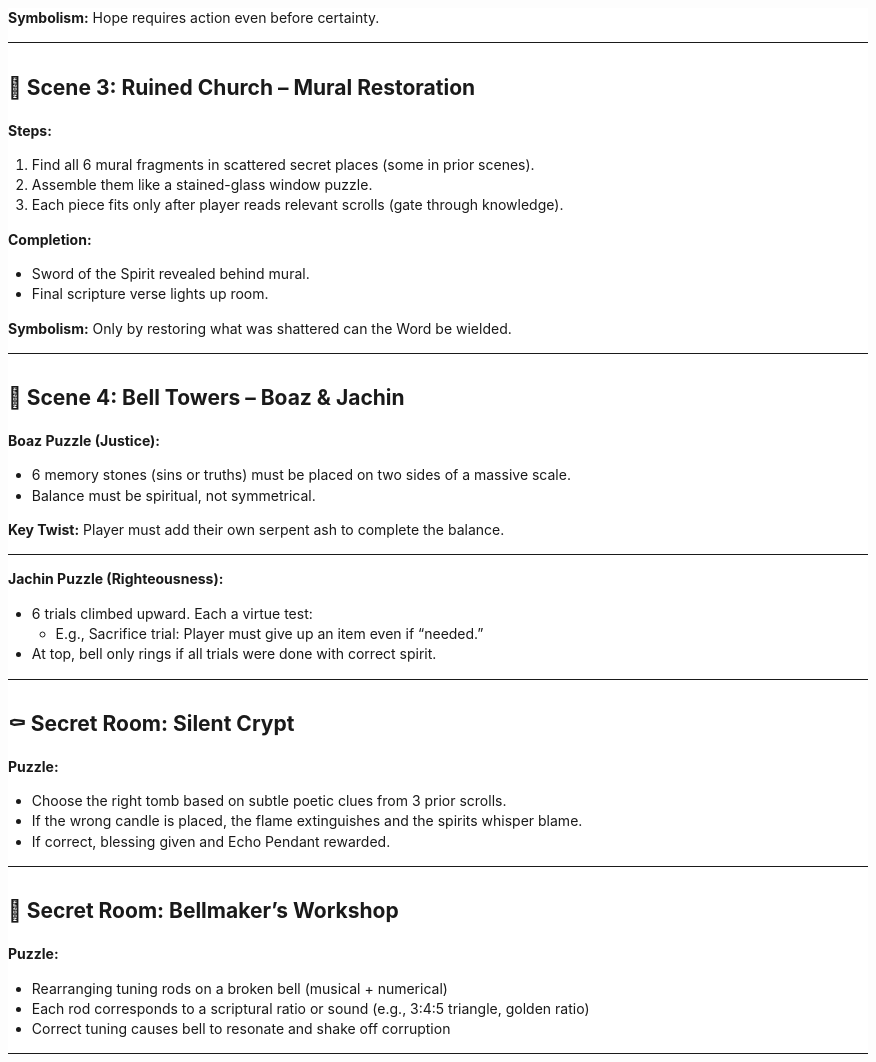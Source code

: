 **Symbolism:** Hope requires action even before certainty.

---

## 🔹 Scene 3: Ruined Church – Mural Restoration

**Steps:**
1. Find all 6 mural fragments in scattered secret places (some in prior scenes).
2. Assemble them like a stained-glass window puzzle.
3. Each piece fits only after player reads relevant scrolls (gate through knowledge).

**Completion:**
- Sword of the Spirit revealed behind mural.
- Final scripture verse lights up room.

**Symbolism:** Only by restoring what was shattered can the Word be wielded.

---

## 🔹 Scene 4: Bell Towers – Boaz & Jachin

**Boaz Puzzle (Justice):**
- 6 memory stones (sins or truths) must be placed on two sides of a massive scale.
- Balance must be spiritual, not symmetrical.

**Key Twist:** Player must add their own serpent ash to complete the balance.

---

**Jachin Puzzle (Righteousness):**
- 6 trials climbed upward. Each a virtue test:
  - E.g., Sacrifice trial: Player must give up an item even if “needed.”
- At top, bell only rings if all trials were done with correct spirit.

---

## ⚰️ Secret Room: Silent Crypt

**Puzzle:**
- Choose the right tomb based on subtle poetic clues from 3 prior scrolls.
- If the wrong candle is placed, the flame extinguishes and the spirits whisper blame.
- If correct, blessing given and Echo Pendant rewarded.

---

## 🧱 Secret Room: Bellmaker’s Workshop

**Puzzle:**
- Rearranging tuning rods on a broken bell (musical + numerical)
- Each rod corresponds to a scriptural ratio or sound (e.g., 3:4:5 triangle, golden ratio)
- Correct tuning causes bell to resonate and shake off corruption

---
